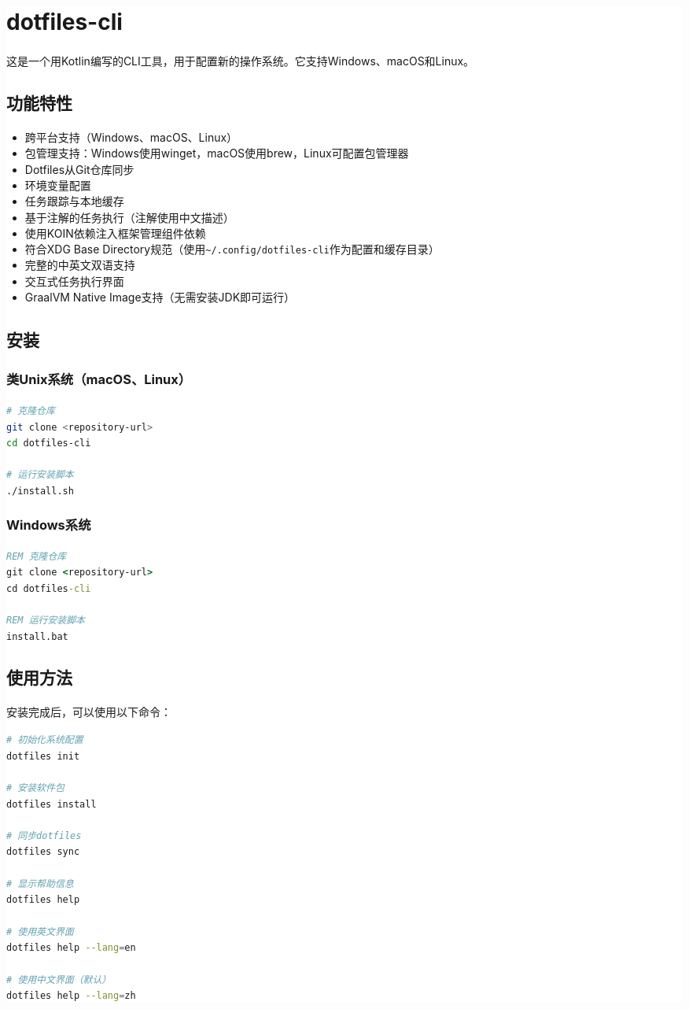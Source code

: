 # dotfiles-cli
这是一个用Kotlin编写的CLI工具，用于配置新的操作系统。它支持Windows、macOS和Linux。
## 功能特性
- 跨平台支持（Windows、macOS、Linux）
- 包管理支持：Windows使用winget，macOS使用brew，Linux可配置包管理器
- Dotfiles从Git仓库同步
- 环境变量配置
- 任务跟踪与本地缓存
- 基于注解的任务执行（注解使用中文描述）
- 使用KOIN依赖注入框架管理组件依赖
- 符合XDG Base Directory规范（使用`~/.config/dotfiles-cli`作为配置和缓存目录）
- 完整的中英文双语支持
- 交互式任务执行界面
- GraalVM Native Image支持（无需安装JDK即可运行）

## 安装

### 类Unix系统（macOS、Linux）

```bash
# 克隆仓库
git clone <repository-url>
cd dotfiles-cli

# 运行安装脚本
./install.sh
```

### Windows系统

```cmd
REM 克隆仓库
git clone <repository-url>
cd dotfiles-cli

REM 运行安装脚本
install.bat
```

## 使用方法

安装完成后，可以使用以下命令：

```bash
# 初始化系统配置
dotfiles init

# 安装软件包
dotfiles install

# 同步dotfiles
dotfiles sync

# 显示帮助信息
dotfiles help

# 使用英文界面
dotfiles help --lang=en

# 使用中文界面（默认）
dotfiles help --lang=zh
```